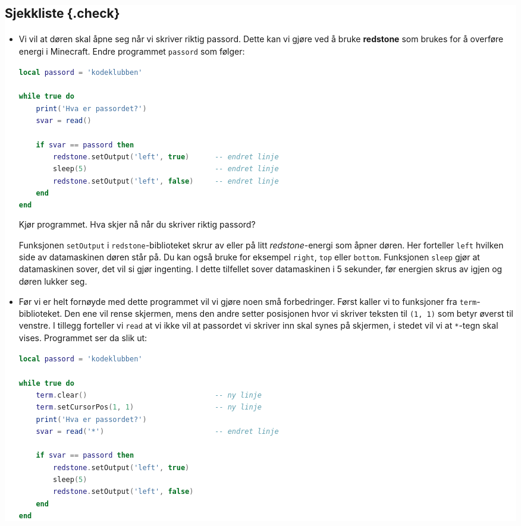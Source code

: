 ## Sjekkliste {.check}

+ Vi vil at døren skal åpne seg når vi skriver riktig passord. Dette
kan vi gjøre ved å bruke __redstone__ som brukes for å overføre energi
i Minecraft. Endre programmet `passord` som følger:

    ```lua
    local passord = 'kodeklubben'

    while true do
        print('Hva er passordet?')
        svar = read()

        if svar == passord then
            redstone.setOutput('left', true)      -- endret linje
            sleep(5)                              -- endret linje
            redstone.setOutput('left', false)     -- endret linje
        end
    end
    ```

    Kjør programmet. Hva skjer nå når du skriver riktig passord?

    Funksjonen `setOutput` i `redstone`-biblioteket skrur av eller på
    litt *redstone*-energi som åpner døren. Her forteller `left`
    hvilken side av datamaskinen døren står på. Du kan også bruke for
    eksempel `right`, `top` eller `bottom`. Funksjonen `sleep` gjør at
    datamaskinen sover, det vil si gjør ingenting. I dette tilfellet
    sover datamaskinen i 5 sekunder, før energien skrus av igjen og
    døren lukker seg.

+ Før vi er helt fornøyde med dette programmet vil vi gjøre noen små
forbedringer. Først kaller vi to funksjoner fra `term`-biblioteket.
Den ene vil rense skjermen, mens den andre setter posisjonen hvor vi
skriver teksten til `(1, 1)` som betyr øverst til venstre. I tillegg
forteller vi `read` at vi ikke vil at passordet vi skriver inn skal
synes på skjermen, i stedet vil vi at `*`-tegn skal vises. Programmet
ser da slik ut:

    ```lua
    local passord = 'kodeklubben'

    while true do
        term.clear()                              -- ny linje
        term.setCursorPos(1, 1)                   -- ny linje
        print('Hva er passordet?')
        svar = read('*')                          -- endret linje

        if svar == passord then
            redstone.setOutput('left', true)
            sleep(5)
            redstone.setOutput('left', false)
        end
    end
    ```
